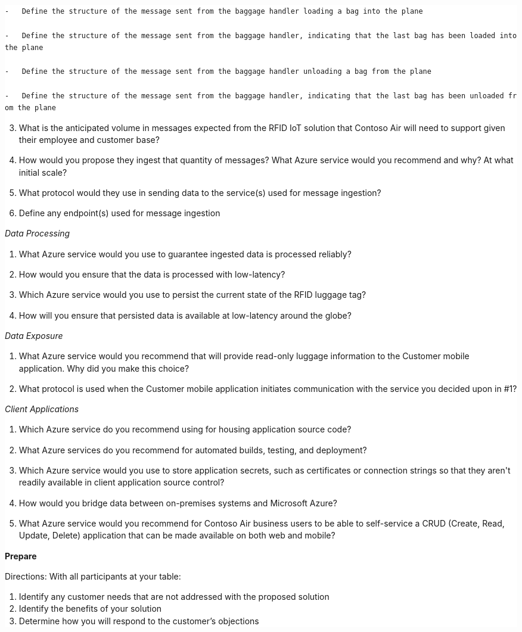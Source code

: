     -   Define the structure of the message sent from the baggage handler loading a bag into the plane

    -   Define the structure of the message sent from the baggage handler, indicating that the last bag has been loaded into the plane

    -   Define the structure of the message sent from the baggage handler unloading a bag from the plane

    -   Define the structure of the message sent from the baggage handler, indicating that the last bag has been unloaded from the plane

3.  What is the anticipated volume in messages expected from the RFID IoT solution that Contoso Air will need to support given their employee and customer base?

4.  How would you propose they ingest that quantity of messages? What Azure service would you recommend and why? At what initial scale?

5.  What protocol would they use in sending data to the service(s) used for message ingestion?

6.  Define any endpoint(s) used for message ingestion

*Data Processing*

1.  What Azure service would you use to guarantee ingested data is processed reliably?

2.  How would you ensure that the data is processed with low-latency?

3.  Which Azure service would you use to persist the current state of the RFID luggage tag?

4.  How will you ensure that persisted data is available at low-latency around the globe?

*Data Exposure*

1.  What Azure service would you recommend that will provide read-only luggage information to the Customer mobile application. Why did you make this choice?

2.  What protocol is used when the Customer mobile application initiates communication with the service you decided upon in \#1?

*Client Applications*

1.  Which Azure service do you recommend using for housing application source code?

2.  What Azure services do you recommend for automated builds, testing, and deployment?

3.  Which Azure service would you use to store application secrets, such as certificates or connection strings so that they aren't readily available in client application source control?

4.  How would you bridge data between on-premises systems and Microsoft Azure?

5.  What Azure service would you recommend for Contoso Air business users to be able to self-service a CRUD (Create, Read, Update, Delete) application that can be made available on both web and mobile?

**Prepare**

Directions: With all participants at your table: 

1.  Identify any customer needs that are not addressed with the proposed solution
2.  Identify the benefits of your solution
3.  Determine how you will respond to the customer’s objections
